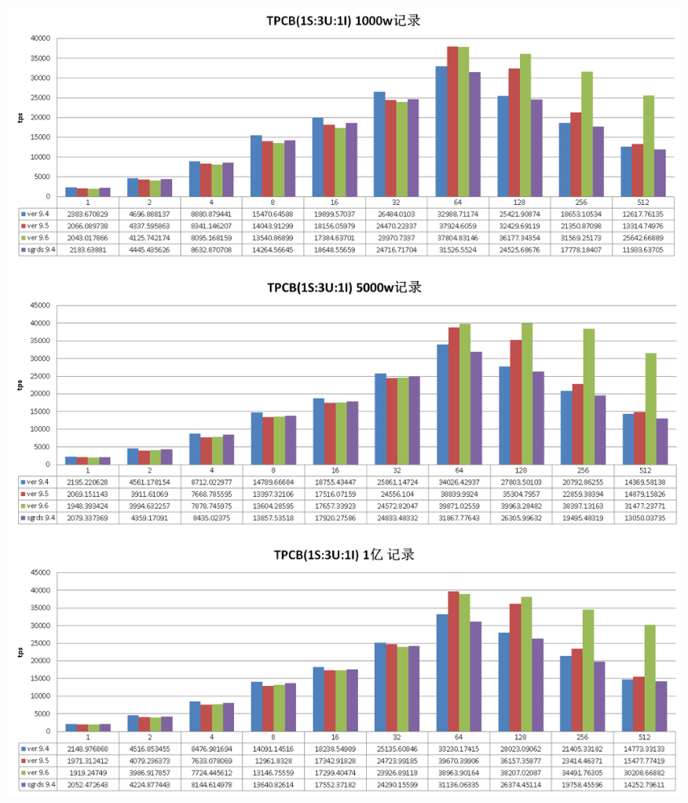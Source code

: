 ![3](20160604_01_pic_003.png)  
  
![4](20160604_01_pic_004.png)  
  
![5](20160604_01_pic_005.png)  
  
